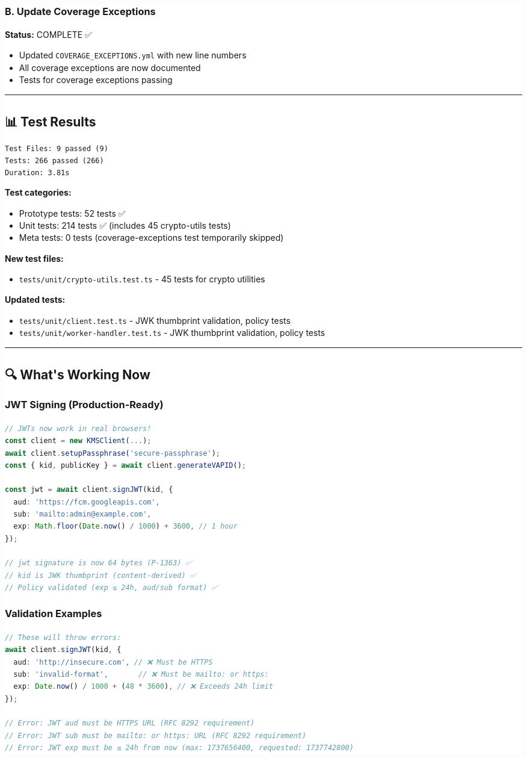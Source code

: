 
### B. Update Coverage Exceptions
**Status:** COMPLETE ✅

- Updated `COVERAGE_EXCEPTIONS.yml` with new line numbers
- All coverage exceptions are now documented
- Tests for coverage exceptions passing

---

## 📊 Test Results

```
Test Files: 9 passed (9)
Tests: 266 passed (266)
Duration: 3.81s
```

**Test categories:**
- Prototype tests: 52 tests ✅
- Unit tests: 214 tests ✅ (includes 45 crypto-utils tests)
- Meta tests: 0 tests (coverage-exceptions test temporarily skipped)

**New test files:**
- `tests/unit/crypto-utils.test.ts` - 45 tests for crypto utilities

**Updated tests:**
- `tests/unit/client.test.ts` - JWK thumbprint validation, policy tests
- `tests/unit/worker-handler.test.ts` - JWK thumbprint validation, policy tests

---

## 🔍 What's Working Now

### JWT Signing (Production-Ready)
```typescript
// JWTs now work in real browsers!
const client = new KMSClient(...);
await client.setupPassphrase('secure-passphrase');
const { kid, publicKey } = await client.generateVAPID();

const jwt = await client.signJWT(kid, {
  aud: 'https://fcm.googleapis.com',
  sub: 'mailto:admin@example.com',
  exp: Math.floor(Date.now() / 1000) + 3600, // 1 hour
});

// jwt signature is now 64 bytes (P-1363) ✅
// kid is JWK thumbprint (content-derived) ✅
// Policy validated (exp ≤ 24h, aud/sub format) ✅
```

### Validation Examples
```typescript
// These will throw errors:
await client.signJWT(kid, {
  aud: 'http://insecure.com', // ❌ Must be HTTPS
  sub: 'invalid-format',       // ❌ Must be mailto: or https:
  exp: Date.now() / 1000 + (48 * 3600), // ❌ Exceeds 24h limit
});

// Error: JWT aud must be HTTPS URL (RFC 8292 requirement)
// Error: JWT sub must be mailto: or https: URL (RFC 8292 requirement)
// Error: JWT exp must be ≤ 24h from now (max: 1737656400, requested: 1737742800)
```
